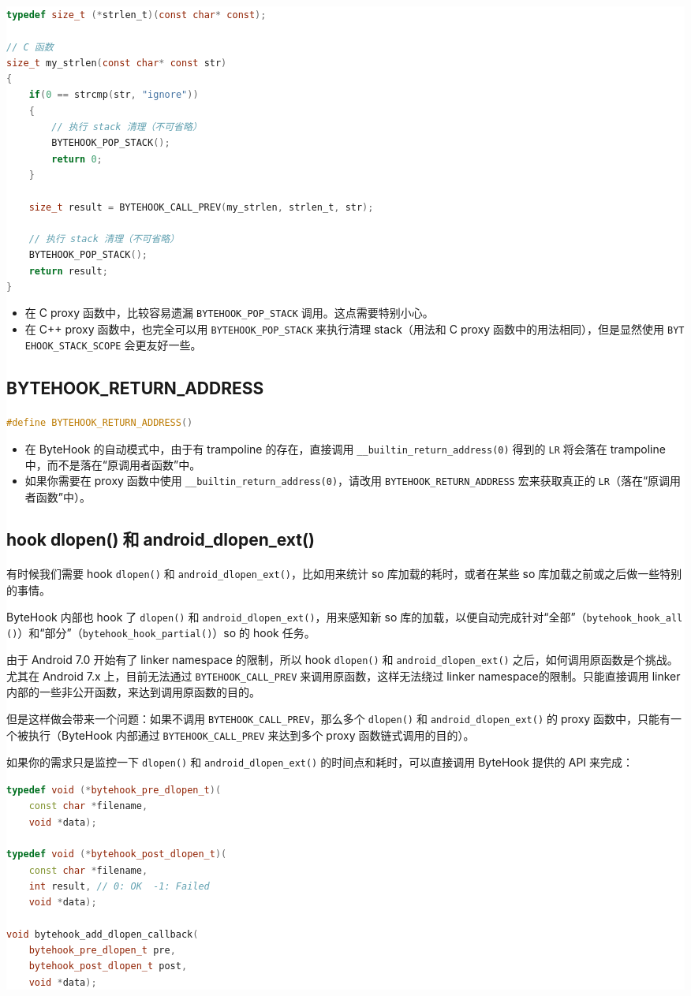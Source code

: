 ```C
typedef size_t (*strlen_t)(const char* const);

// C 函数
size_t my_strlen(const char* const str)
{
    if(0 == strcmp(str, "ignore"))
    {
        // 执行 stack 清理（不可省略）
        BYTEHOOK_POP_STACK();
        return 0;
    }

    size_t result = BYTEHOOK_CALL_PREV(my_strlen, strlen_t, str);

    // 执行 stack 清理（不可省略）
    BYTEHOOK_POP_STACK();
    return result;
}
```

* 在 C proxy 函数中，比较容易遗漏 `BYTEHOOK_POP_STACK` 调用。这点需要特别小心。
* 在 C++ proxy 函数中，也完全可以用 `BYTEHOOK_POP_STACK` 来执行清理 stack（用法和 C proxy 函数中的用法相同），但是显然使用 `BYTEHOOK_STACK_SCOPE` 会更友好一些。

## BYTEHOOK\_RETURN\_ADDRESS

```C++
#define BYTEHOOK_RETURN_ADDRESS()
```

* 在 ByteHook 的自动模式中，由于有 trampoline 的存在，直接调用 `__builtin_return_address(0)` 得到的 `LR` 将会落在 trampoline 中，而不是落在“原调用者函数”中。
* 如果你需要在 proxy 函数中使用 `__builtin_return_address(0)`，请改用 `BYTEHOOK_RETURN_ADDRESS` 宏来获取真正的 `LR`（落在“原调用者函数”中）。

## hook dlopen() 和 android\_dlopen\_ext()

有时候我们需要 hook `dlopen()` 和 `android_dlopen_ext()`，比如用来统计 so 库加载的耗时，或者在某些 so 库加载之前或之后做一些特别的事情。

ByteHook 内部也 hook 了 `dlopen()` 和 `android_dlopen_ext()`，用来感知新 so 库的加载，以便自动完成针对“全部”（`bytehook_hook_all()`）和“部分”（`bytehook_hook_partial()`）so 的 hook 任务。

由于 Android 7.0 开始有了 linker namespace 的限制，所以 hook `dlopen()` 和 `android_dlopen_ext()` 之后，如何调用原函数是个挑战。尤其在 Android 7.x 上，目前无法通过 `BYTEHOOK_CALL_PREV` 来调用原函数，这样无法绕过 linker namespace的限制。只能直接调用 linker 内部的一些非公开函数，来达到调用原函数的目的。

但是这样做会带来一个问题：如果不调用 `BYTEHOOK_CALL_PREV`，那么多个 `dlopen()` 和 `android_dlopen_ext()` 的 proxy 函数中，只能有一个被执行（ByteHook 内部通过 `BYTEHOOK_CALL_PREV` 来达到多个 proxy 函数链式调用的目的）。

如果你的需求只是监控一下 `dlopen()` 和 `android_dlopen_ext()` 的时间点和耗时，可以直接调用 ByteHook 提供的 API 来完成：

```C++
typedef void (*bytehook_pre_dlopen_t)(
    const char *filename,
    void *data);

typedef void (*bytehook_post_dlopen_t)(
    const char *filename,
    int result, // 0: OK  -1: Failed
    void *data);

void bytehook_add_dlopen_callback(
    bytehook_pre_dlopen_t pre,
    bytehook_post_dlopen_t post,
    void *data);

```